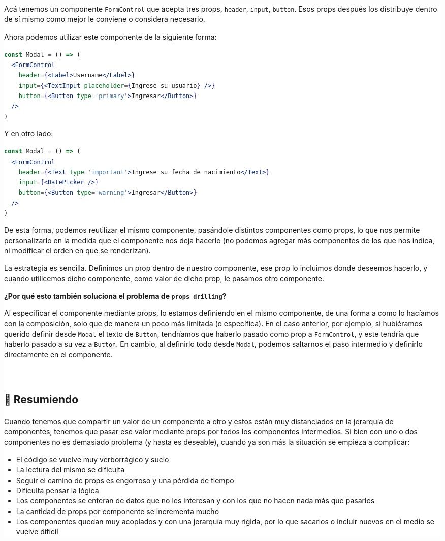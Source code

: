 Acá tenemos un componente `FormControl` que acepta tres props, `header`, `input`, `button`. Esos props después los distribuye dentro de sí mismo como mejor le conviene o considera necesario.

Ahora podemos utilizar este componente de la siguiente forma:

```jsx
const Modal = () => (
  <FormControl 
    header={<Label>Username</Label>}
    input={<TextInput placeholder={Ingrese su usuario} />}
    button={<Button type='primary'>Ingresar</Button>}
  />
)
```

Y en otro lado:

```jsx
const Modal = () => (
  <FormControl 
    header={<Text type='important'>Ingrese su fecha de nacimiento</Text>}
    input={<DatePicker />}
    button={<Button type='warning'>Ingresar</Button>}
  />
)
```

De esta forma, podemos reutilizar el mismo componente, pasándole distintos componentes como props, lo que nos permite personalizarlo en la medida que el componente nos deja hacerlo (no podemos agregar más componentes de los que nos indica, ni modificar el orden en que se renderizan).

La estrategia es sencilla. Definimos un prop dentro de nuestro componente, ese prop lo incluimos donde deseemos hacerlo, y cuando utilicemos dicho componente, como valor de dicho prop, le pasamos otro componente.

**¿Por qué esto también soluciona el problema de `props drilling`?**

Al especificar el componente mediante props, lo estamos definiendo en el mismo componente, de una forma a como lo hacíamos con la composición, solo que de manera un poco más limitada (o específica). En el caso anterior, por ejemplo, si hubiéramos querido definir desde `Modal` el texto de `Button`, tendríamos que haberlo pasado como prop a `FormControl`, y este tendría que haberlo pasado a su vez a `Button`. En cambio, al definirlo todo desde `Modal`, podemos saltarnos el paso intermedio y definirlo directamente en el componente.

<br />

## 📄 Resumiendo

Cuando tenemos que compartir un valor de un componente a otro y estos están muy distanciados en la jerarquía de componentes, tenemos que pasar ese valor mediante props por todos los componentes intermedios. Si bien con uno o dos componentes no es demasiado problema (y hasta es deseable), cuando ya son más la situación se empieza a complicar:

  * El código se vuelve muy verborrágico y sucio
  * La lectura del mismo se dificulta
  * Seguir el camino de props es engorroso y una pérdida de tiempo
  * Dificulta pensar la lógica
  * Los componentes se enteran de datos que no les interesan y con los que no hacen nada más que pasarlos
  * La cantidad de props por componente se incrementa mucho
  * Los componentes quedan muy acoplados y con una jerarquía muy rígida, por lo que sacarlos o incluir nuevos en el medio se vuelve difícil
  